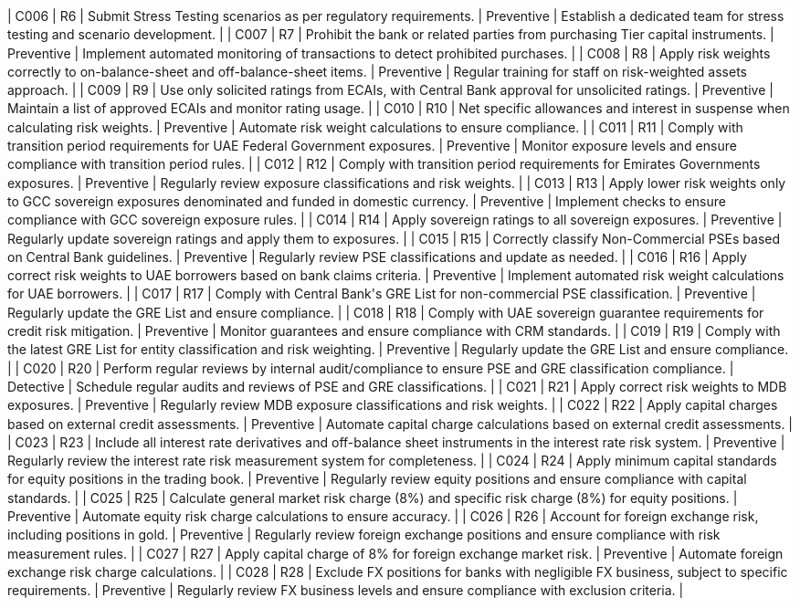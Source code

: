 | C006           | R6          | Submit Stress Testing scenarios as per regulatory requirements.                                           | Preventive       | Establish a dedicated team for stress testing and scenario development.                           |
| C007           | R7          | Prohibit the bank or related parties from purchasing Tier capital instruments.                            | Preventive       | Implement automated monitoring of transactions to detect prohibited purchases.                    |
| C008           | R8          | Apply risk weights correctly to on-balance-sheet and off-balance-sheet items.                             | Preventive       | Regular training for staff on risk-weighted assets approach.                                      |
| C009           | R9          | Use only solicited ratings from ECAIs, with Central Bank approval for unsolicited ratings.                | Preventive       | Maintain a list of approved ECAIs and monitor rating usage.                                       |
| C010           | R10         | Net specific allowances and interest in suspense when calculating risk weights.                           | Preventive       | Automate risk weight calculations to ensure compliance.                                           |
| C011           | R11         | Comply with transition period requirements for UAE Federal Government exposures.                          | Preventive       | Monitor exposure levels and ensure compliance with transition period rules.                       |
| C012           | R12         | Comply with transition period requirements for Emirates Governments exposures.                            | Preventive       | Regularly review exposure classifications and risk weights.                                       |
| C013           | R13         | Apply lower risk weights only to GCC sovereign exposures denominated and funded in domestic currency.     | Preventive       | Implement checks to ensure compliance with GCC sovereign exposure rules.                          |
| C014           | R14         | Apply sovereign ratings to all sovereign exposures.                                                       | Preventive       | Regularly update sovereign ratings and apply them to exposures.                                   |
| C015           | R15         | Correctly classify Non-Commercial PSEs based on Central Bank guidelines.                                  | Preventive       | Regularly review PSE classifications and update as needed.                                        |
| C016           | R16         | Apply correct risk weights to UAE borrowers based on bank claims criteria.                                | Preventive       | Implement automated risk weight calculations for UAE borrowers.                                    |
| C017           | R17         | Comply with Central Bank's GRE List for non-commercial PSE classification.                                | Preventive       | Regularly update the GRE List and ensure compliance.                                              |
| C018           | R18         | Comply with UAE sovereign guarantee requirements for credit risk mitigation.                              | Preventive       | Monitor guarantees and ensure compliance with CRM standards.                                      |
| C019           | R19         | Comply with the latest GRE List for entity classification and risk weighting.                             | Preventive       | Regularly update the GRE List and ensure compliance.                                              |
| C020           | R20         | Perform regular reviews by internal audit/compliance to ensure PSE and GRE classification compliance.     | Detective        | Schedule regular audits and reviews of PSE and GRE classifications.                               |
| C021           | R21         | Apply correct risk weights to MDB exposures.                                                              | Preventive       | Regularly review MDB exposure classifications and risk weights.                                   |
| C022           | R22         | Apply capital charges based on external credit assessments.                                               | Preventive       | Automate capital charge calculations based on external credit assessments.                        |
| C023           | R23         | Include all interest rate derivatives and off-balance sheet instruments in the interest rate risk system. | Preventive       | Regularly review the interest rate risk measurement system for completeness.                      |
| C024           | R24         | Apply minimum capital standards for equity positions in the trading book.                                 | Preventive       | Regularly review equity positions and ensure compliance with capital standards.                   |
| C025           | R25         | Calculate general market risk charge (8%) and specific risk charge (8%) for equity positions.            | Preventive       | Automate equity risk charge calculations to ensure accuracy.                                      |
| C026           | R26         | Account for foreign exchange risk, including positions in gold.                                           | Preventive       | Regularly review foreign exchange positions and ensure compliance with risk measurement rules.    |
| C027           | R27         | Apply capital charge of 8% for foreign exchange market risk.                                             | Preventive       | Automate foreign exchange risk charge calculations.                                               |
| C028           | R28         | Exclude FX positions for banks with negligible FX business, subject to specific requirements.             | Preventive       | Regularly review FX business levels and ensure compliance with exclusion criteria.                |